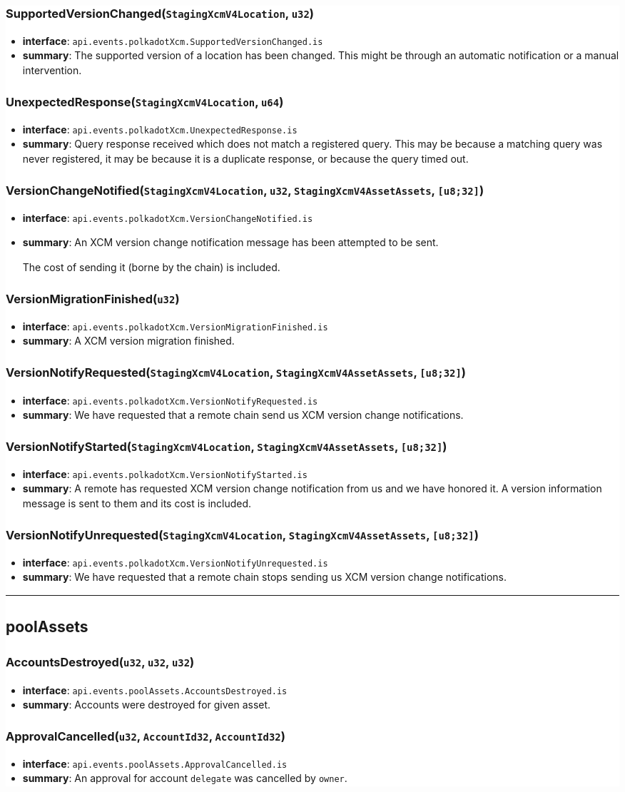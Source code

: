 ### SupportedVersionChanged(`StagingXcmV4Location`, `u32`)
- **interface**: `api.events.polkadotXcm.SupportedVersionChanged.is`
- **summary**:    The supported version of a location has been changed. This might be through an  automatic notification or a manual intervention. 
 
### UnexpectedResponse(`StagingXcmV4Location`, `u64`)
- **interface**: `api.events.polkadotXcm.UnexpectedResponse.is`
- **summary**:    Query response received which does not match a registered query. This may be because a  matching query was never registered, it may be because it is a duplicate response, or  because the query timed out. 
 
### VersionChangeNotified(`StagingXcmV4Location`, `u32`, `StagingXcmV4AssetAssets`, `[u8;32]`)
- **interface**: `api.events.polkadotXcm.VersionChangeNotified.is`
- **summary**:    An XCM version change notification message has been attempted to be sent. 

   The cost of sending it (borne by the chain) is included. 
 
### VersionMigrationFinished(`u32`)
- **interface**: `api.events.polkadotXcm.VersionMigrationFinished.is`
- **summary**:    A XCM version migration finished. 
 
### VersionNotifyRequested(`StagingXcmV4Location`, `StagingXcmV4AssetAssets`, `[u8;32]`)
- **interface**: `api.events.polkadotXcm.VersionNotifyRequested.is`
- **summary**:    We have requested that a remote chain send us XCM version change notifications. 
 
### VersionNotifyStarted(`StagingXcmV4Location`, `StagingXcmV4AssetAssets`, `[u8;32]`)
- **interface**: `api.events.polkadotXcm.VersionNotifyStarted.is`
- **summary**:    A remote has requested XCM version change notification from us and we have honored it.  A version information message is sent to them and its cost is included. 
 
### VersionNotifyUnrequested(`StagingXcmV4Location`, `StagingXcmV4AssetAssets`, `[u8;32]`)
- **interface**: `api.events.polkadotXcm.VersionNotifyUnrequested.is`
- **summary**:    We have requested that a remote chain stops sending us XCM version change  notifications. 

___


## poolAssets
 
### AccountsDestroyed(`u32`, `u32`, `u32`)
- **interface**: `api.events.poolAssets.AccountsDestroyed.is`
- **summary**:    Accounts were destroyed for given asset. 
 
### ApprovalCancelled(`u32`, `AccountId32`, `AccountId32`)
- **interface**: `api.events.poolAssets.ApprovalCancelled.is`
- **summary**:    An approval for account `delegate` was cancelled by `owner`. 
 